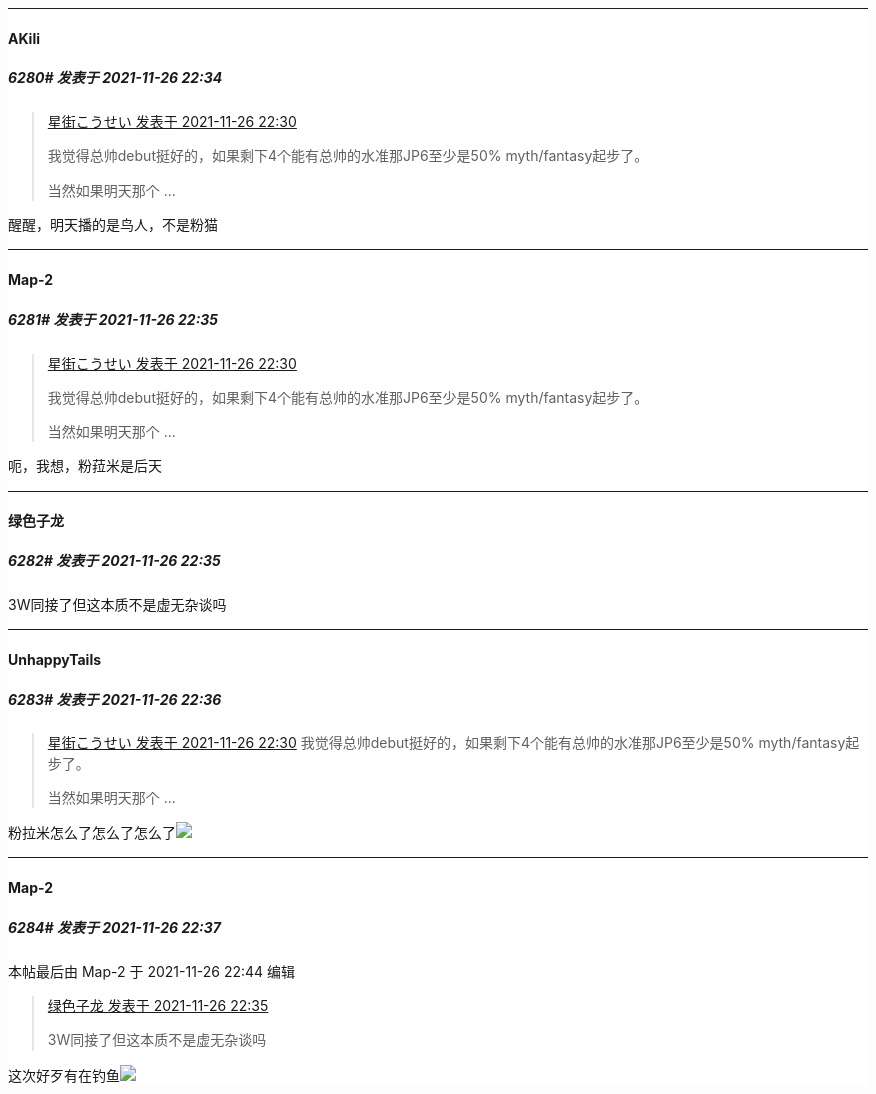 *****

####  AKili  
##### 6280#       发表于 2021-11-26 22:34

<blockquote><a href="httphttps://bbs.saraba1st.com/2b/forum.php?mod=redirect&amp;goto=findpost&amp;pid=53716126&amp;ptid=2018062" target="_blank">星街こうせい 发表于 2021-11-26 22:30</a>

我觉得总帅debut挺好的，如果剩下4个能有总帅的水准那JP6至少是50% myth/fantasy起步了。

当然如果明天那个 ...</blockquote>
醒醒，明天播的是鸟人，不是粉猫

*****

####  Map-2  
##### 6281#       发表于 2021-11-26 22:35

<blockquote><a href="httphttps://bbs.saraba1st.com/2b/forum.php?mod=redirect&amp;goto=findpost&amp;pid=53716126&amp;ptid=2018062" target="_blank">星街こうせい 发表于 2021-11-26 22:30</a>

我觉得总帅debut挺好的，如果剩下4个能有总帅的水准那JP6至少是50% myth/fantasy起步了。

当然如果明天那个 ...</blockquote>
呃，我想，粉菈米是后天

*****

####  绿色子龙  
##### 6282#       发表于 2021-11-26 22:35

3W同接了但这本质不是虚无杂谈吗

*****

####  UnhappyTails  
##### 6283#       发表于 2021-11-26 22:36

<blockquote><a href="httphttps://bbs.saraba1st.com/2b/forum.php?mod=redirect&amp;goto=findpost&amp;pid=53716126&amp;ptid=2018062" target="_blank">星街こうせい 发表于 2021-11-26 22:30</a>
我觉得总帅debut挺好的，如果剩下4个能有总帅的水准那JP6至少是50% myth/fantasy起步了。

当然如果明天那个 ...</blockquote>
粉拉米怎么了怎么了怎么了<img src="https://static.saraba1st.com/image/smiley/face2017/134.png" referrerpolicy="no-referrer">

*****

####  Map-2  
##### 6284#       发表于 2021-11-26 22:37

 本帖最后由 Map-2 于 2021-11-26 22:44 编辑 
<blockquote><a href="httphttps://bbs.saraba1st.com/2b/forum.php?mod=redirect&amp;goto=findpost&amp;pid=53716172&amp;ptid=2018062" target="_blank">绿色子龙 发表于 2021-11-26 22:35</a>

3W同接了但这本质不是虚无杂谈吗</blockquote>
这次好歹有在钓鱼<img src="https://static.saraba1st.com/image/smiley/face2017/018.png" referrerpolicy="no-referrer">

